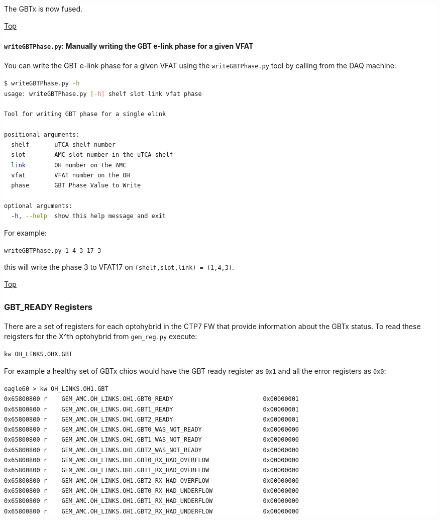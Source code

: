 The GBTx is now fused.

[Top](https://github.com/cms-gem-daq-project/sw_utils/blob/develop/v3ElectronicsUserGuide.md#table-of-contents)

#### `writeGBTPhase.py`: Manually writing the GBT e-link phase for a given VFAT

You can write the GBT e-link phase for a given VFAT using the `writeGBTPhase.py` tool by calling from the DAQ machine:

```bash
$ writeGBTPhase.py -h
usage: writeGBTPhase.py [-h] shelf slot link vfat phase

Tool for writing GBT phase for a single elink

positional arguments:
  shelf       uTCA shelf number
  slot        AMC slot number in the uTCA shelf
  link        OH number on the AMC
  vfat        VFAT number on the OH
  phase       GBT Phase Value to Write

optional arguments:
  -h, --help  show this help message and exit
```

For example:

```bash
writeGBTPhase.py 1 4 3 17 3
```

this will write the phase 3 to VFAT17 on `(shelf,slot,link) = (1,4,3)`.

[Top](https://github.com/cms-gem-daq-project/sw_utils/blob/develop/v3ElectronicsUserGuide.md#table-of-contents)

### GBT_READY Registers

There are a set of registers for each optohybrid in the CTP7 FW that provide information about the GBTx status.  To read these reigsters for the X^th optohybrid from `gem_reg.py` execute:

```
kw OH_LINKS.OHX.GBT
```

For example a healthy set of GBTx chios would have the GBT ready register as `0x1` and all the error registers as `0x0`:

```
eagle60 > kw OH_LINKS.OH1.GBT
0x65800800 r    GEM_AMC.OH_LINKS.OH1.GBT0_READY                         0x00000001
0x65800800 r    GEM_AMC.OH_LINKS.OH1.GBT1_READY                         0x00000001
0x65800800 r    GEM_AMC.OH_LINKS.OH1.GBT2_READY                         0x00000001
0x65800800 r    GEM_AMC.OH_LINKS.OH1.GBT0_WAS_NOT_READY                 0x00000000
0x65800800 r    GEM_AMC.OH_LINKS.OH1.GBT1_WAS_NOT_READY                 0x00000000
0x65800800 r    GEM_AMC.OH_LINKS.OH1.GBT2_WAS_NOT_READY                 0x00000000
0x65800800 r    GEM_AMC.OH_LINKS.OH1.GBT0_RX_HAD_OVERFLOW               0x00000000
0x65800800 r    GEM_AMC.OH_LINKS.OH1.GBT1_RX_HAD_OVERFLOW               0x00000000
0x65800800 r    GEM_AMC.OH_LINKS.OH1.GBT2_RX_HAD_OVERFLOW               0x00000000
0x65800800 r    GEM_AMC.OH_LINKS.OH1.GBT0_RX_HAD_UNDERFLOW              0x00000000
0x65800800 r    GEM_AMC.OH_LINKS.OH1.GBT1_RX_HAD_UNDERFLOW              0x00000000
0x65800800 r    GEM_AMC.OH_LINKS.OH1.GBT2_RX_HAD_UNDERFLOW              0x00000000
```
